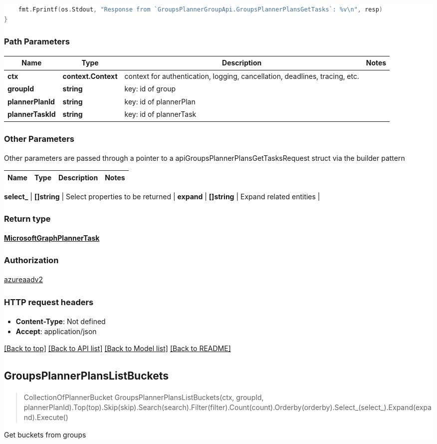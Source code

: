 ```go
    fmt.Fprintf(os.Stdout, "Response from `GroupsPlannerGroupApi.GroupsPlannerPlansGetTasks`: %v\n", resp)
}
```

### Path Parameters


Name | Type | Description  | Notes
------------- | ------------- | ------------- | -------------
**ctx** | **context.Context** | context for authentication, logging, cancellation, deadlines, tracing, etc.
**groupId** | **string** | key: id of group | 
**plannerPlanId** | **string** | key: id of plannerPlan | 
**plannerTaskId** | **string** | key: id of plannerTask | 

### Other Parameters

Other parameters are passed through a pointer to a apiGroupsPlannerPlansGetTasksRequest struct via the builder pattern


Name | Type | Description  | Notes
------------- | ------------- | ------------- | -------------



 **select_** | **[]string** | Select properties to be returned | 
 **expand** | **[]string** | Expand related entities | 

### Return type

[**MicrosoftGraphPlannerTask**](MicrosoftGraphPlannerTask.md)

### Authorization

[azureaadv2](../README.md#azureaadv2)

### HTTP request headers

- **Content-Type**: Not defined
- **Accept**: application/json

[[Back to top]](#) [[Back to API list]](../README.md#documentation-for-api-endpoints)
[[Back to Model list]](../README.md#documentation-for-models)
[[Back to README]](../README.md)


## GroupsPlannerPlansListBuckets

> CollectionOfPlannerBucket GroupsPlannerPlansListBuckets(ctx, groupId, plannerPlanId).Top(top).Skip(skip).Search(search).Filter(filter).Count(count).Orderby(orderby).Select_(select_).Expand(expand).Execute()

Get buckets from groups
